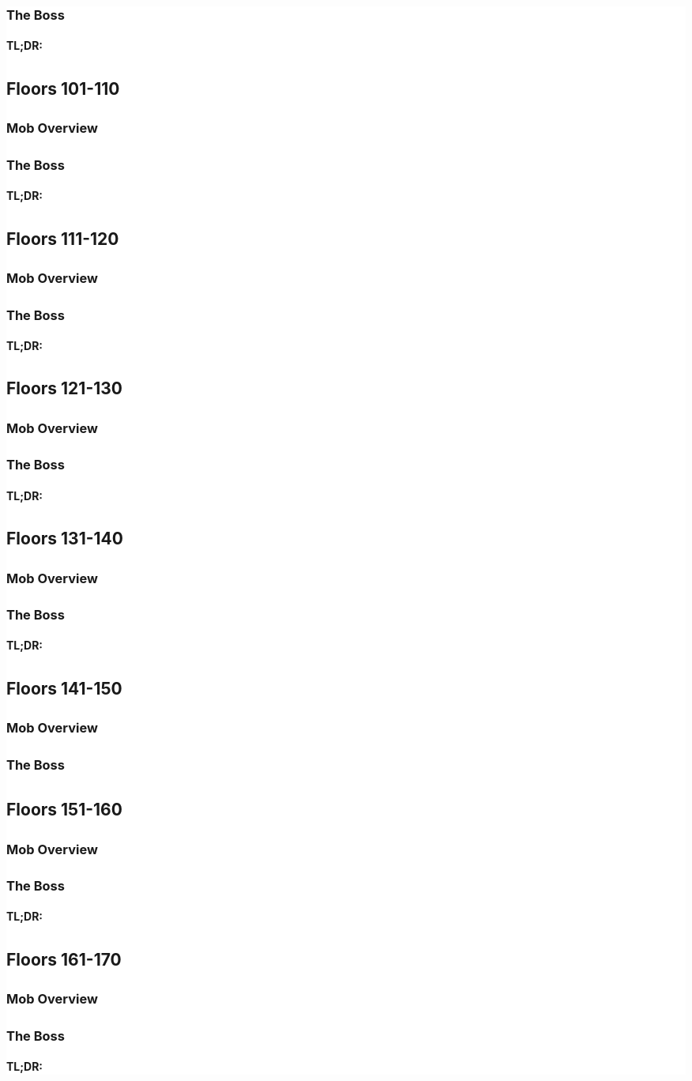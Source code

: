 ### The Boss
**TL;DR:** 

## Floors 101-110
### Mob Overview

### The Boss
**TL;DR:** 

## Floors 111-120

### Mob Overview

### The Boss
**TL;DR:** 

## Floors 121-130
### Mob Overview
### The Boss
**TL;DR:** 

## Floors 131-140
### Mob Overview
### The Boss
**TL;DR:** 

## Floors 141-150
### Mob Overview
### The Boss

## Floors 151-160
### Mob Overview
### The Boss
**TL;DR:** 

## Floors 161-170
### Mob Overview
### The Boss
**TL;DR:** 
